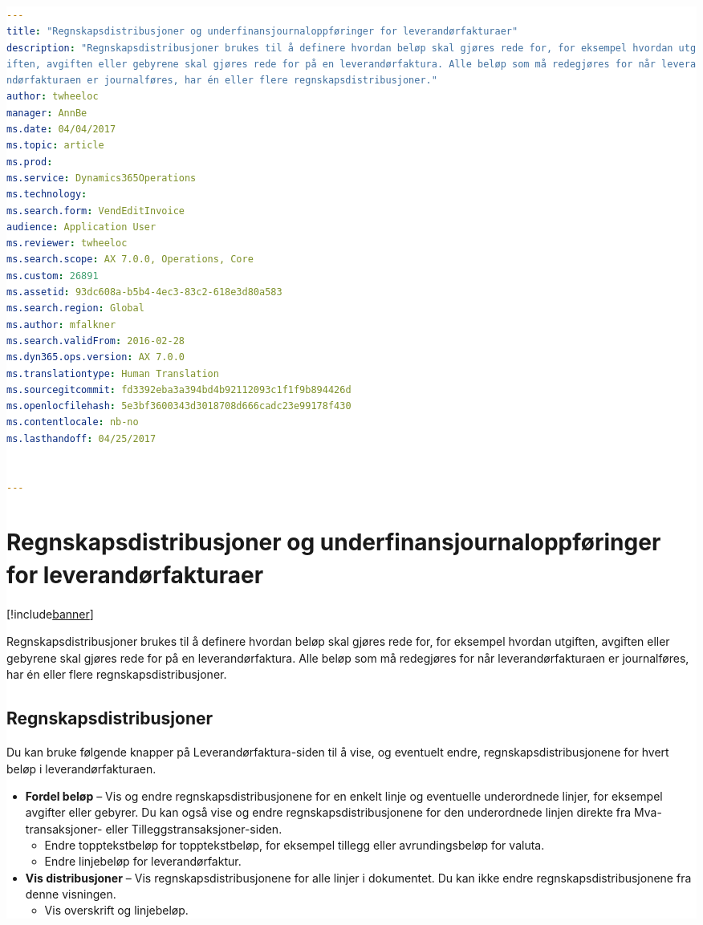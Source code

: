```yaml
---
title: "Regnskapsdistribusjoner og underfinansjournaloppføringer for leverandørfakturaer"
description: "Regnskapsdistribusjoner brukes til å definere hvordan beløp skal gjøres rede for, for eksempel hvordan utgiften, avgiften eller gebyrene skal gjøres rede for på en leverandørfaktura. Alle beløp som må redegjøres for når leverandørfakturaen er journalføres, har én eller flere regnskapsdistribusjoner."
author: twheeloc
manager: AnnBe
ms.date: 04/04/2017
ms.topic: article
ms.prod: 
ms.service: Dynamics365Operations
ms.technology: 
ms.search.form: VendEditInvoice
audience: Application User
ms.reviewer: twheeloc
ms.search.scope: AX 7.0.0, Operations, Core
ms.custom: 26891
ms.assetid: 93dc608a-b5b4-4ec3-83c2-618e3d80a583
ms.search.region: Global
ms.author: mfalkner
ms.search.validFrom: 2016-02-28
ms.dyn365.ops.version: AX 7.0.0
ms.translationtype: Human Translation
ms.sourcegitcommit: fd3392eba3a394bd4b92112093c1f1f9b894426d
ms.openlocfilehash: 5e3bf3600343d3018708d666cadc23e99178f430
ms.contentlocale: nb-no
ms.lasthandoff: 04/25/2017


---
```


# <a name="accounting-distributions-and-subledger-journal-entries-for-vendor-invoices"></a>Regnskapsdistribusjoner og underfinansjournaloppføringer for leverandørfakturaer

[!include[banner](../includes/banner.md)]


Regnskapsdistribusjoner brukes til å definere hvordan beløp skal gjøres rede for, for eksempel hvordan utgiften, avgiften eller gebyrene skal gjøres rede for på en leverandørfaktura. Alle beløp som må redegjøres for når leverandørfakturaen er journalføres, har én eller flere regnskapsdistribusjoner. 

<a name="accounting-distributions"></a>Regnskapsdistribusjoner 
-------------------------

Du kan bruke følgende knapper på Leverandørfaktura-siden til å vise, og eventuelt endre, regnskapsdistribusjonene for hvert beløp i leverandørfakturaen.
-   **Fordel beløp** – Vis og endre regnskapsdistribusjonene for en enkelt linje og eventuelle underordnede linjer, for eksempel avgifter eller gebyrer. Du kan også vise og endre regnskapsdistribusjonene for den underordnede linjen direkte fra Mva-transaksjoner- eller Tilleggstransaksjoner-siden.
    -   Endre topptekstbeløp for topptekstbeløp, for eksempel tillegg eller avrundingsbeløp for valuta.
    -   Endre linjebeløp for leverandørfaktur.
-   **Vis distribusjoner** – Vis regnskapsdistribusjonene for alle linjer i dokumentet. Du kan ikke endre regnskapsdistribusjonene fra denne visningen.
    -   Vis overskrift og linjebeløp.

